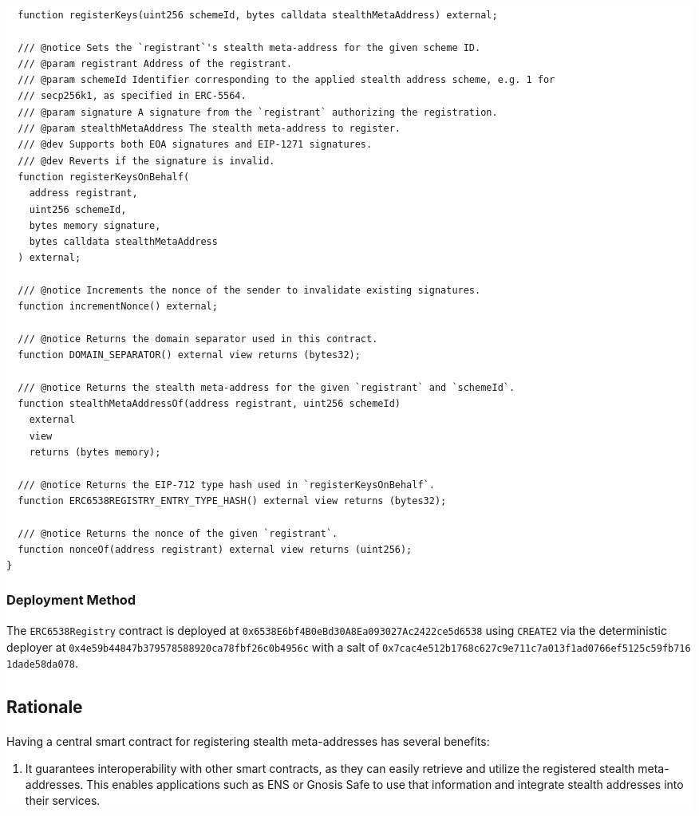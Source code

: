 ```solidity
  function registerKeys(uint256 schemeId, bytes calldata stealthMetaAddress) external;

  /// @notice Sets the `registrant`'s stealth meta-address for the given scheme ID.
  /// @param registrant Address of the registrant.
  /// @param schemeId Identifier corresponding to the applied stealth address scheme, e.g. 1 for
  /// secp256k1, as specified in ERC-5564.
  /// @param signature A signature from the `registrant` authorizing the registration.
  /// @param stealthMetaAddress The stealth meta-address to register.
  /// @dev Supports both EOA signatures and EIP-1271 signatures.
  /// @dev Reverts if the signature is invalid.
  function registerKeysOnBehalf(
    address registrant,
    uint256 schemeId,
    bytes memory signature,
    bytes calldata stealthMetaAddress
  ) external;

  /// @notice Increments the nonce of the sender to invalidate existing signatures.
  function incrementNonce() external;

  /// @notice Returns the domain separator used in this contract.
  function DOMAIN_SEPARATOR() external view returns (bytes32);

  /// @notice Returns the stealth meta-address for the given `registrant` and `schemeId`.
  function stealthMetaAddressOf(address registrant, uint256 schemeId)
    external
    view
    returns (bytes memory);

  /// @notice Returns the EIP-712 type hash used in `registerKeysOnBehalf`.
  function ERC6538REGISTRY_ENTRY_TYPE_HASH() external view returns (bytes32);

  /// @notice Returns the nonce of the given `registrant`.
  function nonceOf(address registrant) external view returns (uint256);
}

```

### Deployment Method

The `ERC6538Registry` contract is deployed at `0x6538E6bf4B0eBd30A8Ea093027Ac2422ce5d6538` using `CREATE2` via the deterministic deployer at `0x4e59b44847b379578588920ca78fbf26c0b4956c` with a salt of `0x7cac4e512b1768c627c9e711c7a013f1ad0766ef5125c59fb7161dade58da078`.

## Rationale

Having a central smart contract for registering stealth meta-addresses has several benefits:

1. It guarantees interoperability with other smart contracts, as they can easily retrieve and utilize the registered stealth meta-addresses. This enables applications such as ENS or Gnosis Safe to use that information and integrate stealth addresses into their services.
